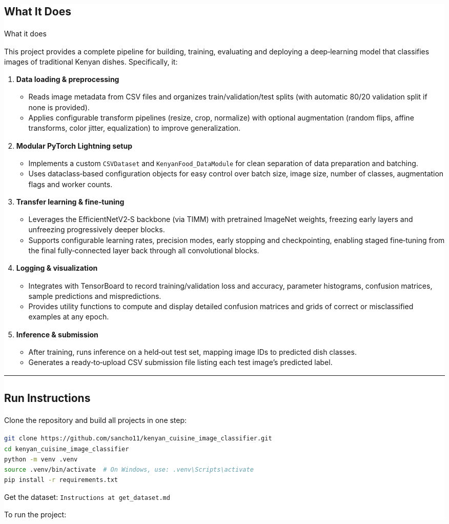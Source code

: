 
## What It Does

What it does

This project provides a complete pipeline for building, training, evaluating and deploying a deep‑learning model that classifies images of traditional Kenyan dishes. Specifically, it:

1. **Data loading & preprocessing**  
   - Reads image metadata from CSV files and organizes train/validation/test splits (with automatic 80/20 validation split if none is provided).  
   - Applies configurable transform pipelines (resize, crop, normalize) with optional augmentation (random flips, affine transforms, color jitter, equalization) to improve generalization.

2. **Modular PyTorch Lightning setup**  
   - Implements a custom `CSVDataset` and `KenyanFood_DataModule` for clean separation of data preparation and batching.  
   - Uses dataclass‑based configuration objects for easy control over batch size, image size, number of classes, augmentation flags and worker counts.

3. **Transfer learning & fine‑tuning**  
   - Leverages the EfficientNetV2‑S backbone (via TIMM) with pretrained ImageNet weights, freezing early layers and unfreezing progressively deeper blocks.  
   - Supports configurable learning rates, precision modes, early stopping and checkpointing, enabling staged fine‑tuning from the final fully‑connected layer back through all convolutional blocks.

4. **Logging & visualization**  
   - Integrates with TensorBoard to record training/validation loss and accuracy, parameter histograms, confusion matrices, sample predictions and mispredictions.  
   - Provides utility functions to compute and display detailed confusion matrices and grids of correct or misclassified examples at any epoch.

5. **Inference & submission**  
   - After training, runs inference on a held‑out test set, mapping image IDs to predicted dish classes.  
   - Generates a ready‑to‑upload CSV submission file listing each test image’s predicted label.

---

## Run Instructions

Clone the repository and build all projects in one step:

```bash
git clone https://github.com/sancho11/kenyan_cuisine_image_classifier.git
cd kenyan_cuisine_image_classifier
python -m venv .venv
source .venv/bin/activate  # On Windows, use: .venv\Scripts\activate
pip install -r requirements.txt
```

Get the dataset: `Instructions at get_dataset.md`


To run the project:
